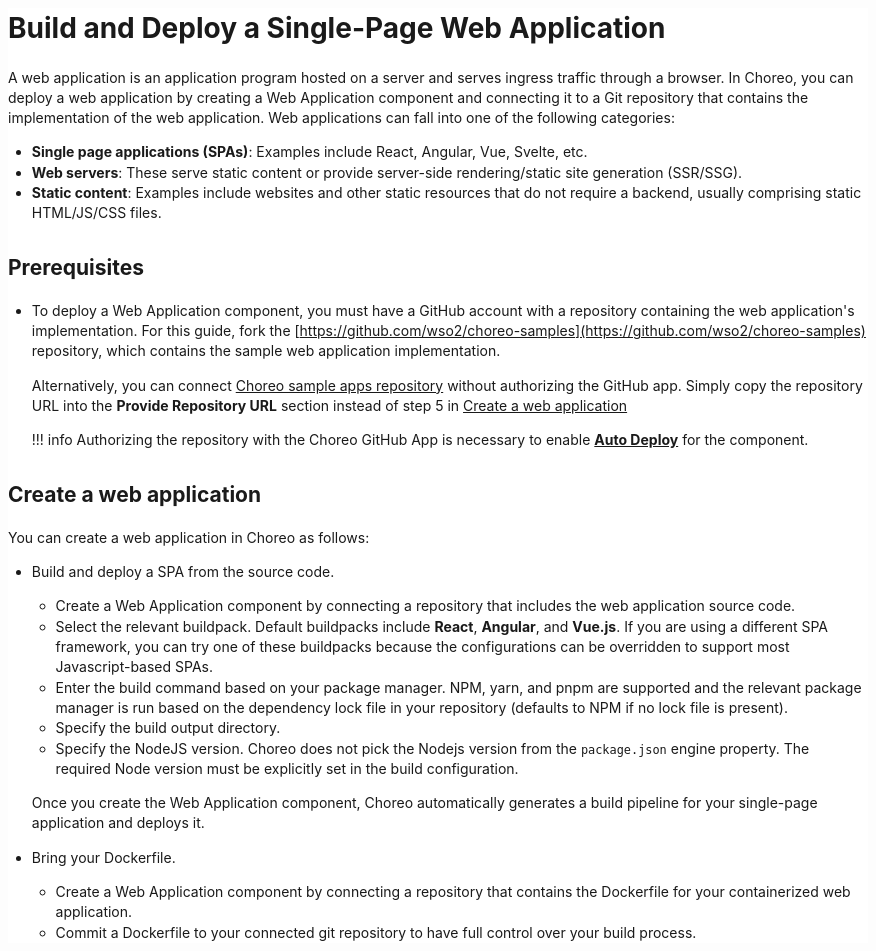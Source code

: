 # Build and Deploy a Single-Page Web Application

A web application is an application program hosted on a server and serves ingress traffic through a browser. In Choreo, you can deploy a web application by creating a Web Application component and connecting it to a Git repository that contains the implementation of the web application. Web applications can fall into one of the following categories:

- **Single page applications (SPAs)**: Examples include React, Angular, Vue, Svelte, etc.
- **Web servers**: These serve static content or provide server-side rendering/static site generation (SSR/SSG).
- **Static content**: Examples include websites and other static resources that do not require a backend, usually comprising static HTML/JS/CSS files.

## Prerequisites

- To deploy a Web Application component, you must have a GitHub account with a repository containing the web application's implementation. For this guide, fork the [https://github.com/wso2/choreo-samples](https://github.com/wso2/choreo-samples) repository, which contains the sample web application implementation.

    Alternatively, you can connect [Choreo sample apps repository](https://github.com/wso2/choreo-samples) without authorizing the GitHub app. Simply copy the repository URL into the **Provide Repository URL** section instead of step 5 in [Create a web application](#create-a-web-application)

    !!! info
        Authorizing the repository with the Choreo GitHub App is necessary to enable [**Auto Deploy**](https://wso2.com/choreo/docs/choreo-concepts/ci-cd/#deploy) for the component.

## Create a web application  

You can create a web application in Choreo as follows:

- Build and deploy a SPA from the source code.
    - Create a Web Application component by connecting a repository that includes the web application source code.
    - Select the relevant buildpack. Default buildpacks include **React**, **Angular**, and **Vue.js**. If you are using a different SPA framework, you can try one of these buildpacks because the configurations can be overridden to support most Javascript-based SPAs.
    - Enter the build command based on your package manager. 
      NPM, yarn, and pnpm are supported and the relevant package manager is run based on the dependency lock file in your repository (defaults to NPM if no lock file is present).
    - Specify the build output directory.
    - Specify the NodeJS version. Choreo does not pick the Nodejs version from the `package.json` engine property. The required Node version must be explicitly set in the build configuration.

    Once you create the Web Application component, Choreo automatically generates a build pipeline for your single-page application and deploys it.

- Bring your Dockerfile.
    - Create a Web Application component by connecting a repository that contains the Dockerfile for your containerized web application.
    - Commit a Dockerfile to your connected git repository to have full control over your build process.
    